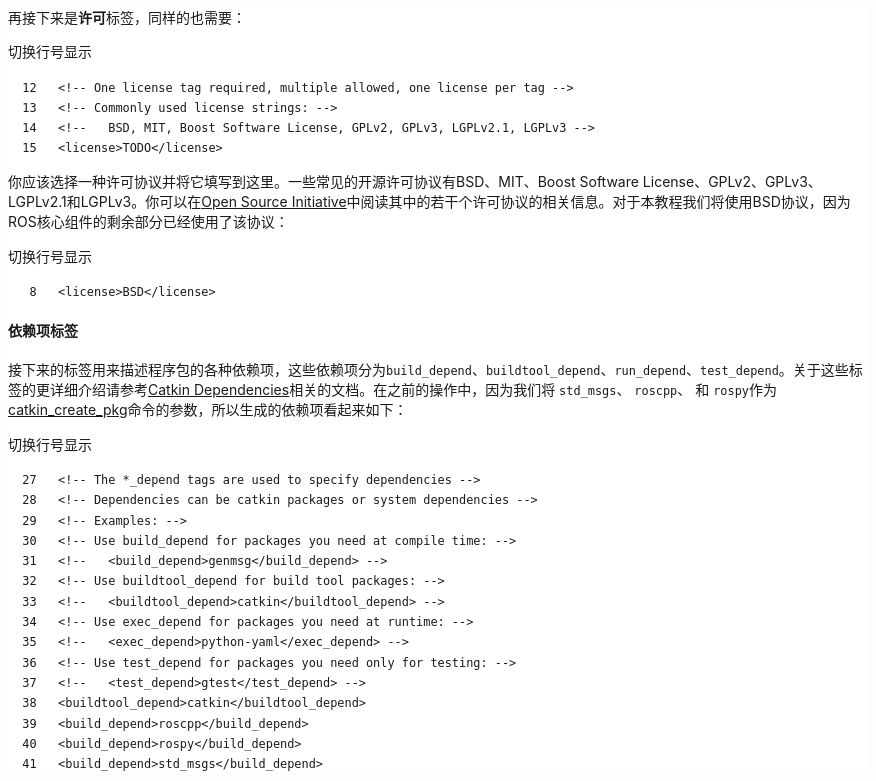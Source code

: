 



再接下来是**许可**标签，同样的也需要： 



切换行号显示

```
  12   <!-- One license tag required, multiple allowed, one license per tag -->
  13   <!-- Commonly used license strings: -->
  14   <!--   BSD, MIT, Boost Software License, GPLv2, GPLv3, LGPLv2.1, LGPLv3 -->
  15   <license>TODO</license>
```



 

你应该选择一种许可协议并将它填写到这里。一些常见的开源许可协议有BSD、MIT、Boost Software License、GPLv2、GPLv3、LGPLv2.1和LGPLv3。你可以在[Open Source Initiative](http://opensource.org/licenses/alphabetical)中阅读其中的若干个许可协议的相关信息。对于本教程我们将使用BSD协议，因为ROS核心组件的剩余部分已经使用了该协议： 



切换行号显示

```
   8   <license>BSD</license>
```



 

 

#### 依赖项标签





接下来的标签用来描述程序包的各种依赖项，这些依赖项分为`build_depend`、`buildtool_depend`、`run_depend`、`test_depend`。关于这些标签的更详细介绍请参考[Catkin Dependencies](http://wiki.ros.org/catkin/package.xml#Build.2C_Run.2C_and_Test_Dependencies)相关的文档。在之前的操作中，因为我们将 `std_msgs`、 `roscpp`、 和 `rospy`作为[catkin_create_pkg](http://wiki.ros.org/catkin/commands/catkin_create_pkg)命令的参数，所以生成的依赖项看起来如下： 



切换行号显示

```
  27   <!-- The *_depend tags are used to specify dependencies -->
  28   <!-- Dependencies can be catkin packages or system dependencies -->
  29   <!-- Examples: -->
  30   <!-- Use build_depend for packages you need at compile time: -->
  31   <!--   <build_depend>genmsg</build_depend> -->
  32   <!-- Use buildtool_depend for build tool packages: -->
  33   <!--   <buildtool_depend>catkin</buildtool_depend> -->
  34   <!-- Use exec_depend for packages you need at runtime: -->
  35   <!--   <exec_depend>python-yaml</exec_depend> -->
  36   <!-- Use test_depend for packages you need only for testing: -->
  37   <!--   <test_depend>gtest</test_depend> -->
  38   <buildtool_depend>catkin</buildtool_depend>
  39   <build_depend>roscpp</build_depend>
  40   <build_depend>rospy</build_depend>
  41   <build_depend>std_msgs</build_depend>
```
